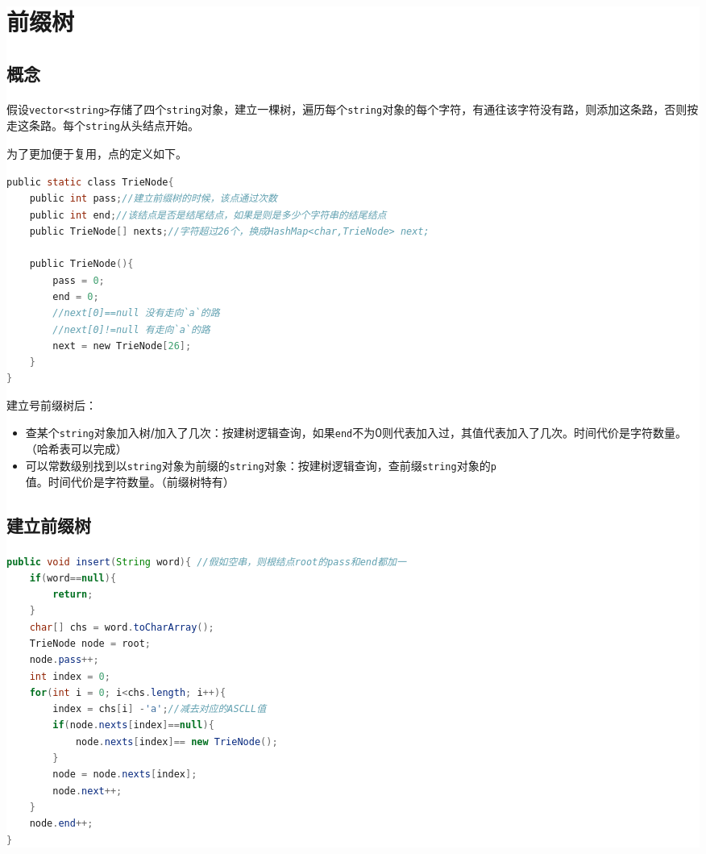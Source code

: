 # 前缀树

## 概念

假设`vector<string>`存储了四个`string`对象，建立一棵树，遍历每个`string`对象的每个字符，有通往该字符没有路，则添加这条路，否则按走这条路。每个`string`从头结点开始。



为了更加便于复用，点的定义如下。

```c
public static class TrieNode{
    public int pass;//建立前缀树的时候，该点通过次数
    public int end;//该结点是否是结尾结点，如果是则是多少个字符串的结尾结点
    public TrieNode[] nexts;//字符超过26个，换成HashMap<char,TrieNode> next;
    
    public TrieNode(){
        pass = 0;
        end = 0;
        //next[0]==null 没有走向`a`的路
        //next[0]!=null 有走向`a`的路
        next = new TrieNode[26];
    }
}
```

建立号前缀树后：

- 查某个`string`对象加入树/加入了几次：按建树逻辑查询，如果`end`不为0则代表加入过，其值代表加入了几次。时间代价是字符数量。（哈希表可以完成）
- 可以常数级别找到以`string`对象为前缀的`string`对象：按建树逻辑查询，查前缀`string`对象的`p`值。时间代价是字符数量。（前缀树特有）

## 建立前缀树

```java
public void insert(String word){ //假如空串，则根结点root的pass和end都加一
    if(word==null){
        return;
    }
    char[] chs = word.toCharArray();
    TrieNode node = root;
    node.pass++;
    int index = 0;
    for(int i = 0; i<chs.length; i++){
        index = chs[i] -'a';//减去对应的ASCLL值
        if(node.nexts[index]==null){
            node.nexts[index]== new TrieNode();
        }
        node = node.nexts[index];
        node.next++;
    }
    node.end++;
}
```
